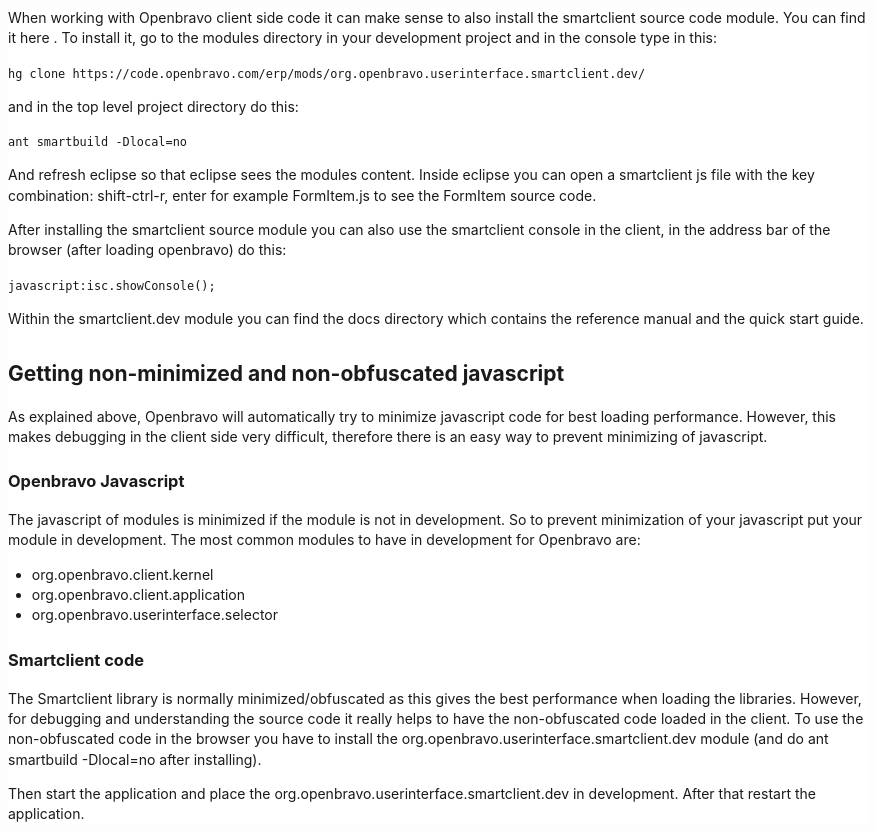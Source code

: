 When working with Openbravo client side code it can make sense to also install
the smartclient source code module. You can find it  here  . To install it, go
to the modules directory in your development project and in the console type
in this:

    
    
    hg clone https://code.openbravo.com/erp/mods/org.openbravo.userinterface.smartclient.dev/

and in the top level project directory do this:

    
    
    ant smartbuild -Dlocal=no

And refresh eclipse so that eclipse sees the modules content. Inside eclipse
you can open a smartclient js file with the key combination: shift-ctrl-r,
enter for example FormItem.js to see the FormItem source code.

After installing the smartclient source module you can also use the
smartclient console in the client, in the address bar of the browser (after
loading openbravo) do this:

    
    
    javascript:isc.showConsole();

Within the smartclient.dev module you can find the docs directory which
contains the reference manual and the quick start guide.

##  Getting non-minimized and non-obfuscated javascript

As explained above, Openbravo will automatically try to minimize javascript
code for best loading performance. However, this makes debugging in the client
side very difficult, therefore there is an easy way to prevent minimizing of
javascript.

###  Openbravo Javascript

The javascript of modules is minimized if the module is not in development. So
to prevent minimization of your javascript put your module in development. The
most common modules to have in development for Openbravo are:

  * org.openbravo.client.kernel 
  * org.openbravo.client.application 
  * org.openbravo.userinterface.selector 

###  Smartclient code

The Smartclient library is normally minimized/obfuscated as this gives the
best performance when loading the libraries. However, for debugging and
understanding the source code it really helps to have the non-obfuscated code
loaded in the client. To use the non-obfuscated code in the browser you have
to install the org.openbravo.userinterface.smartclient.dev module (and do ant
smartbuild -Dlocal=no after installing).

Then start the application and place the
org.openbravo.userinterface.smartclient.dev in development. After that restart
the application.
